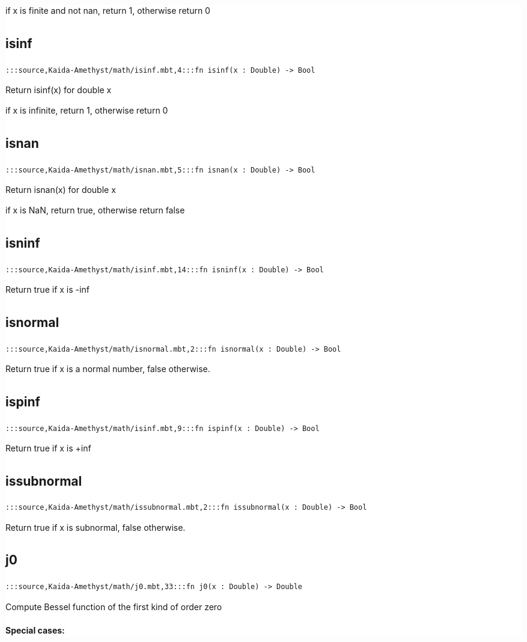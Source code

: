  if x is finite and not nan, return 1, otherwise return 0

## isinf

```moonbit
:::source,Kaida-Amethyst/math/isinf.mbt,4:::fn isinf(x : Double) -> Bool
```
 Return isinf(x) for double x

 if x is infinite, return 1, otherwise return 0

## isnan

```moonbit
:::source,Kaida-Amethyst/math/isnan.mbt,5:::fn isnan(x : Double) -> Bool
```
 Return isnan(x) for double x

 if x is NaN, return true, otherwise return false

## isninf

```moonbit
:::source,Kaida-Amethyst/math/isinf.mbt,14:::fn isninf(x : Double) -> Bool
```
 Return true if x is -inf

## isnormal

```moonbit
:::source,Kaida-Amethyst/math/isnormal.mbt,2:::fn isnormal(x : Double) -> Bool
```
 Return true if x is a normal number, false otherwise.

## ispinf

```moonbit
:::source,Kaida-Amethyst/math/isinf.mbt,9:::fn ispinf(x : Double) -> Bool
```
 Return true if x is +inf

## issubnormal

```moonbit
:::source,Kaida-Amethyst/math/issubnormal.mbt,2:::fn issubnormal(x : Double) -> Bool
```
 Return true if x is subnormal, false otherwise.

## j0

```moonbit
:::source,Kaida-Amethyst/math/j0.mbt,33:::fn j0(x : Double) -> Double
```
 Compute Bessel function of the first kind of order zero
 #### Special cases:
